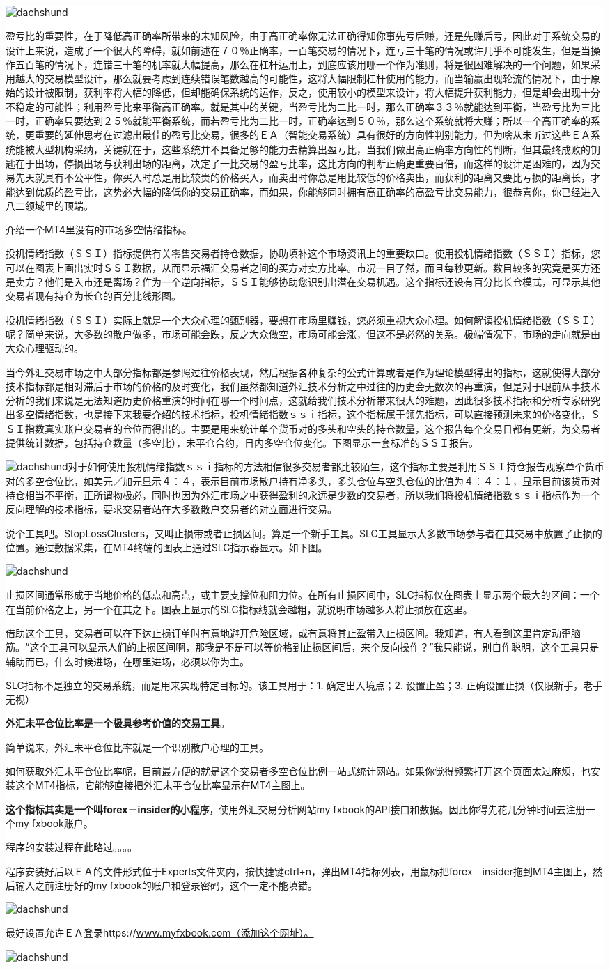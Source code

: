 ![dachshund](https://cdn.fendou.la/funstoutiao/2020/12/094226974.png "图像 3.png")

盈亏比的重要性，在于降低高正确率所带来的未知风险，由于高正确率你无法正确得知你事先亏后赚，还是先赚后亏，因此对于系统交易的设计上来说，造成了一个很大的障碍，就如前述在７０％正确率，一百笔交易的情况下，连亏三十笔的情况或许几乎不可能发生，但是当操作五百笔的情况下，连错三十笔的机率就大幅提高，那么在杠杆运用上，到底应该用哪一个作为准则，将是很困难解决的一个问题，如果采用越大的交易模型设计，那么就要考虑到连续错误笔数越高的可能性，这将大幅限制杠杆使用的能力，而当输赢出现轮流的情况下，由于原始的设计被限制，获利率将大幅的降低，但却能确保系统的运作，反之，使用较小的模型来设计，将大幅提升获利能力，但是却会出现十分不稳定的可能性；利用盈亏比来平衡高正确率。就是其中的关键，当盈亏比为二比一时，那么正确率３３％就能达到平衡，当盈亏比为三比一时，正确率只要达到２５％就能平衡系统，而若盈亏比为二比一时，正确率达到５０％，那么这个系统就将大赚；所以一个高正确率的系统，更重要的延伸思考在过滤出最佳的盈亏比交易，很多的ＥＡ（智能交易系统）具有很好的方向性判别能力，但为啥从未听过这些ＥＡ系统能被大型机构采纳，关键就在于，这些系统并不具备足够的能力去精算出盈亏比，当我们做出高正确率方向性的判断，但其最终成败的钥匙在于出场，停损出场与获利出场的距离，决定了一比交易的盈亏比率，这比方向的判断正确更重要百倍，而这样的设计是困难的，因为交易先天就具有不公平性，你买入时总是用比较贵的价格买入，而卖出时你总是用比较低的价格卖出，而获利的距离又要比亏损的距离长，才能达到优质的盈亏比，这势必大幅的降低你的交易正确率，而如果，你能够同时拥有高正确率的高盈亏比交易能力，很恭喜你，你已经进入八二领域里的顶端。

介绍一个MT4里没有的市场多空情绪指标。

投机情绪指数（ＳＳＩ）指标提供有关零售交易者持仓数据，协助填补这个市场资讯上的重要缺口。使用投机情绪指数（ＳＳＩ）指标，您可以在图表上画出实时ＳＳＩ数据，从而显示福汇交易者之间的买方对卖方比率。市况一目了然，而且每秒更新。数目较多的究竟是买方还是卖方？他们是入市还是离场？作为一个逆向指标，ＳＳＩ能够协助您识别出潜在交易机遇。这个指标还设有百分比长仓模式，可显示其他交易者现有持仓为长仓的百分比线形图。

投机情绪指数（ＳＳＩ）实际上就是一个大众心理的甄别器，要想在市场里赚钱，您必须重视大众心理。如何解读投机情绪指数（ＳＳＩ）呢？简单来说，大多数的散户做多，市场可能会跌，反之大众做空，市场可能会涨，但这不是必然的关系。极端情况下，市场的走向就是由大众心理驱动的。

当今外汇交易市场之中大部分指标都是参照过往价格表现，然后根据各种复杂的公式计算或者是作为理论模型得出的指标，这就使得大部分技术指标都是相对滞后于市场的价格的及时变化，我们虽然都知道外汇技术分析之中过往的历史会无数次的再重演，但是对于眼前从事技术分析的我们来说是无法知道历史价格重演的时间在哪一个时间点，这就给我们技术分析带来很大的难题，因此很多技术指标和分析专家研究出多空情绪指数，也是接下来我要介绍的技术指标，投机情绪指数ｓｓｉ指标，这个指标属于领先指标，可以直接预测未来的价格变化，ＳＳＩ指数真实账户交易者的仓位而得出的。主要是用来统计单个货币对的多头和空头的持仓数量，这个报告每个交易日都有更新，为交易者提供统计数据，包括持仓数量（多空比），未平仓合约，日内多空仓位变化。下图显示一套标准的ＳＳＩ报告。

![dachshund](https://cdn.fendou.la/funstoutiao/2020/12/100658168.png "screenshot-1.png")对于如何使用投机情绪指数ｓｓｉ指标的方法相信很多交易者都比较陌生，这个指标主要是利用ＳＳＩ持仓报告观察单个货币对的多空仓位比，如美元／加元显示４：４，表示目前市场散户持有净多头，多头仓位与空头仓位的比值为４：４：１，显示目前该货币对持仓相当不平衡，正所谓物极必，同时也因为外汇市场之中获得盈利的永远是少数的交易者，所以我们将投机情绪指数ｓｓｉ指标作为一个反向理解的技术指标，要求交易者站在大多数散户交易者的对立面进行交易。

说个工具吧。StopLossClusters，又叫止损带或者止损区间。算是一个新手工具。SLC工具显示大多数市场参与者在其交易中放置了止损的位置。通过数据采集，在MT4终端的图表上通过SLC指示器显示。如下图。

![dachshund](https://cdn.fendou.la/funstoutiao/2020/12/095523370.png "3333333333333333.png")

止损区间通常形成于当地价格的低点和高点，或主要支撑位和阻力位。在所有止损区间中，SLC指标仅在图表上显示两个最大的区间：一个在当前价格之上，另一个在其之下。图表上显示的SLC指标线就会越粗，就说明市场越多人将止损放在这里。

借助这个工具，交易者可以在下达止损订单时有意地避开危险区域，或有意将其止盈带入止损区间。我知道，有人看到这里肯定动歪脑筋。“这个工具可以显示人们的止损区间啊，那我是不是可以等价格到止损区间后，来个反向操作？”我只能说，别自作聪明，这个工具只是辅助而已，什么时候进场，在哪里进场，必须以你为主。

SLC指标不是独立的交易系统，而是用来实现特定目标的。该工具用于：1. 确定出入境点；2. 设置止盈；3. 正确设置止损（仅限新手，老手无视）

**外汇未平仓位比率是一个极具参考价值的交易工具**。

简单说来，外汇未平仓位比率就是一个识别散户心理的工具。

如何获取外汇未平仓位比率呢，目前最方便的就是这个交易者多空仓位比例一站式统计网站。如果你觉得频繁打开这个页面太过麻烦，也安装这个MT4指标，它能够直接把外汇未平仓位比率显示在MT4主图上。

**这个指标其实是一个叫forex－insider的小程序**，使用外汇交易分析网站my fxbook的API接口和数据。因此你得先花几分钟时间去注册一个my fxbook账户。

程序的安装过程在此略过。。。。

程序安装好后以ＥＡ的文件形式位于Experts文件夹内，按快捷键ctrl+n，弹出MT4指标列表，用鼠标把forex－insider拖到MT4主图上，然后输入之前注册好的my fxbook的账户和登录密码，这个一定不能填错。

![dachshund](https://cdn.fendou.la/funstoutiao/2020/12/103819383.jpg "11.jpg")

最好设置允许ＥＡ登录https://www.myfxbook.com（添加这个网址）。

![dachshund](https://cdn.fendou.la/funstoutiao/2020/12/103831258.jpg "22.jpg")
